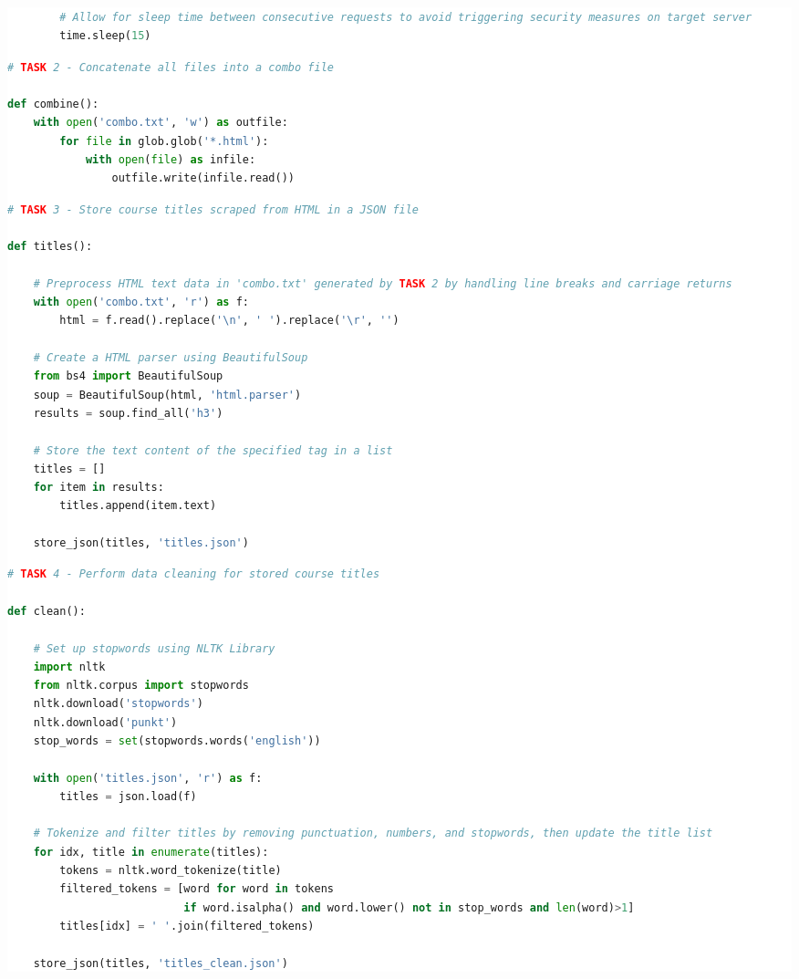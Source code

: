 ```python
        # Allow for sleep time between consecutive requests to avoid triggering security measures on target server
        time.sleep(15)
```


```python
# TASK 2 - Concatenate all files into a combo file

def combine():
    with open('combo.txt', 'w') as outfile:
        for file in glob.glob('*.html'):
            with open(file) as infile:
                outfile.write(infile.read())
```


```python
# TASK 3 - Store course titles scraped from HTML in a JSON file

def titles():    
    
    # Preprocess HTML text data in 'combo.txt' generated by TASK 2 by handling line breaks and carriage returns 
    with open('combo.txt', 'r') as f:
        html = f.read().replace('\n', ' ').replace('\r', '')
    
    # Create a HTML parser using BeautifulSoup
    from bs4 import BeautifulSoup
    soup = BeautifulSoup(html, 'html.parser') 
    results = soup.find_all('h3')

    # Store the text content of the specified tag in a list
    titles = []
    for item in results:
        titles.append(item.text)
    
    store_json(titles, 'titles.json')
```


```python
# TASK 4 - Perform data cleaning for stored course titles

def clean():
    
    # Set up stopwords using NLTK Library
    import nltk
    from nltk.corpus import stopwords
    nltk.download('stopwords')
    nltk.download('punkt')
    stop_words = set(stopwords.words('english'))
    
    with open('titles.json', 'r') as f:
        titles = json.load(f)
    
    # Tokenize and filter titles by removing punctuation, numbers, and stopwords, then update the title list
    for idx, title in enumerate(titles):
        tokens = nltk.word_tokenize(title)
        filtered_tokens = [word for word in tokens
                           if word.isalpha() and word.lower() not in stop_words and len(word)>1]
        titles[idx] = ' '.join(filtered_tokens)
    
    store_json(titles, 'titles_clean.json')
```
